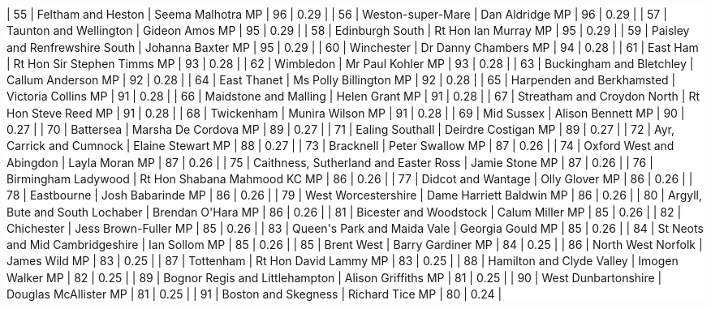 | 55 | Feltham and Heston | Seema Malhotra MP | 96 | 0.29 |
| 56 | Weston-super-Mare | Dan Aldridge MP | 96 | 0.29 |
| 57 | Taunton and Wellington | Gideon Amos MP | 95 | 0.29 |
| 58 | Edinburgh South | Rt Hon Ian Murray MP | 95 | 0.29 |
| 59 | Paisley and Renfrewshire South | Johanna Baxter MP | 95 | 0.29 |
| 60 | Winchester | Dr Danny Chambers MP | 94 | 0.28 |
| 61 | East Ham | Rt Hon Sir Stephen Timms MP | 93 | 0.28 |
| 62 | Wimbledon | Mr Paul Kohler MP | 93 | 0.28 |
| 63 | Buckingham and Bletchley | Callum Anderson MP | 92 | 0.28 |
| 64 | East Thanet | Ms Polly Billington MP | 92 | 0.28 |
| 65 | Harpenden and Berkhamsted | Victoria Collins MP | 91 | 0.28 |
| 66 | Maidstone and Malling | Helen Grant MP | 91 | 0.28 |
| 67 | Streatham and Croydon North | Rt Hon Steve Reed MP | 91 | 0.28 |
| 68 | Twickenham | Munira Wilson MP | 91 | 0.28 |
| 69 | Mid Sussex | Alison Bennett MP | 90 | 0.27 |
| 70 | Battersea | Marsha De Cordova MP | 89 | 0.27 |
| 71 | Ealing Southall | Deirdre Costigan MP | 89 | 0.27 |
| 72 | Ayr, Carrick and Cumnock | Elaine Stewart MP | 88 | 0.27 |
| 73 | Bracknell | Peter Swallow MP | 87 | 0.26 |
| 74 | Oxford West and Abingdon | Layla Moran MP | 87 | 0.26 |
| 75 | Caithness, Sutherland and Easter Ross | Jamie Stone MP | 87 | 0.26 |
| 76 | Birmingham Ladywood | Rt Hon Shabana Mahmood KC MP | 86 | 0.26 |
| 77 | Didcot and Wantage | Olly Glover MP | 86 | 0.26 |
| 78 | Eastbourne | Josh Babarinde MP | 86 | 0.26 |
| 79 | West Worcestershire | Dame Harriett Baldwin MP | 86 | 0.26 |
| 80 | Argyll, Bute and South Lochaber | Brendan O'Hara MP | 86 | 0.26 |
| 81 | Bicester and Woodstock | Calum Miller MP | 85 | 0.26 |
| 82 | Chichester | Jess Brown-Fuller MP | 85 | 0.26 |
| 83 | Queen's Park and Maida Vale | Georgia Gould MP | 85 | 0.26 |
| 84 | St Neots and Mid Cambridgeshire | Ian Sollom MP | 85 | 0.26 |
| 85 | Brent West | Barry Gardiner MP | 84 | 0.25 |
| 86 | North West Norfolk | James Wild MP | 83 | 0.25 |
| 87 | Tottenham | Rt Hon David Lammy MP | 83 | 0.25 |
| 88 | Hamilton and Clyde Valley | Imogen Walker MP | 82 | 0.25 |
| 89 | Bognor Regis and Littlehampton | Alison Griffiths MP | 81 | 0.25 |
| 90 | West Dunbartonshire | Douglas McAllister MP | 81 | 0.25 |
| 91 | Boston and Skegness | Richard Tice MP | 80 | 0.24 |